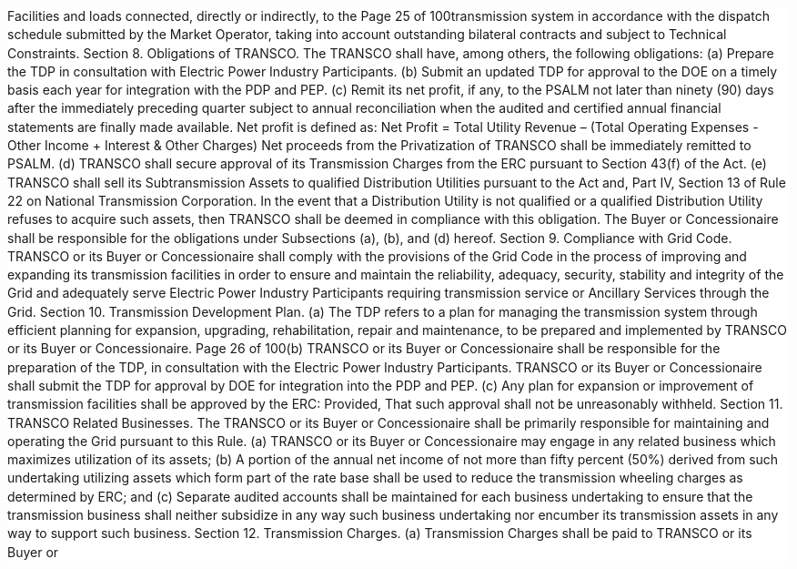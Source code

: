 Facilities and loads connected, directly or indirectly, to the
Page 25 of 100transmission system in accordance with the dispatch schedule
submitted by the Market Operator, taking into account outstanding
bilateral contracts and subject to Technical Constraints.
Section 8. Obligations of TRANSCO.
The TRANSCO shall have, among others, the following obligations:
(a) Prepare the TDP in consultation with Electric Power Industry
Participants.
(b) Submit an updated TDP for approval to the DOE on a timely basis
each year for integration with the PDP and PEP.
(c) Remit its net profit, if any, to the PSALM not later than ninety (90)
days after the immediately preceding quarter subject to annual
reconciliation when the audited and certified annual financial
statements are finally made available. Net profit is defined as:
Net Profit = Total Utility Revenue – (Total Operating Expenses - Other
Income + Interest & Other Charges)
Net proceeds from the Privatization of TRANSCO shall be immediately
remitted to PSALM.
(d) TRANSCO shall secure approval of its Transmission Charges from the
ERC pursuant to Section 43(f) of the Act.
(e) TRANSCO shall sell its Subtransmission Assets to qualified
Distribution Utilities pursuant to the Act and, Part IV, Section 13 of
Rule 22 on National Transmission Corporation. In the event that a
Distribution Utility is not qualified or a qualified Distribution Utility
refuses to acquire such assets, then TRANSCO shall be deemed in
compliance with this obligation.
The Buyer or Concessionaire shall be responsible for the obligations under
Subsections (a), (b), and (d) hereof.
Section 9. Compliance with Grid Code.
TRANSCO or its Buyer or Concessionaire shall comply with the provisions of
the Grid Code in the process of improving and expanding its transmission
facilities in order to ensure and maintain the reliability, adequacy, security,
stability and integrity of the Grid and adequately serve Electric Power
Industry Participants requiring transmission service or Ancillary Services
through the Grid.
Section 10. Transmission Development Plan.
(a)
The TDP refers to a plan for managing the transmission system
through efficient planning for expansion, upgrading, rehabilitation,
repair and maintenance, to be prepared and implemented by
TRANSCO or its Buyer or Concessionaire.
Page 26 of 100(b) TRANSCO or its Buyer or Concessionaire shall be responsible for the
preparation of the TDP, in consultation with the Electric Power
Industry Participants. TRANSCO or its Buyer or Concessionaire shall
submit the TDP for approval by DOE for integration into the PDP and
PEP.
(c) Any plan for expansion or improvement of transmission facilities shall
be approved by the ERC: Provided, That such approval shall not be
unreasonably withheld.
Section 11. TRANSCO Related Businesses.
The TRANSCO or its Buyer or Concessionaire shall be primarily responsible
for maintaining and operating the Grid pursuant to this Rule.
(a) TRANSCO or its Buyer or Concessionaire may engage in any related
business which maximizes utilization of its assets;
(b) A portion of the annual net income of not more than fifty percent
(50%) derived from such undertaking utilizing assets which form part
of the rate base shall be used to reduce the transmission wheeling
charges as determined by ERC; and
(c) Separate audited accounts shall be maintained for each business
undertaking to ensure that the transmission business shall neither
subsidize in any way such business undertaking nor encumber its
transmission assets in any way to support such business.
Section 12. Transmission Charges.
(a) Transmission Charges shall be paid to TRANSCO or its Buyer or
